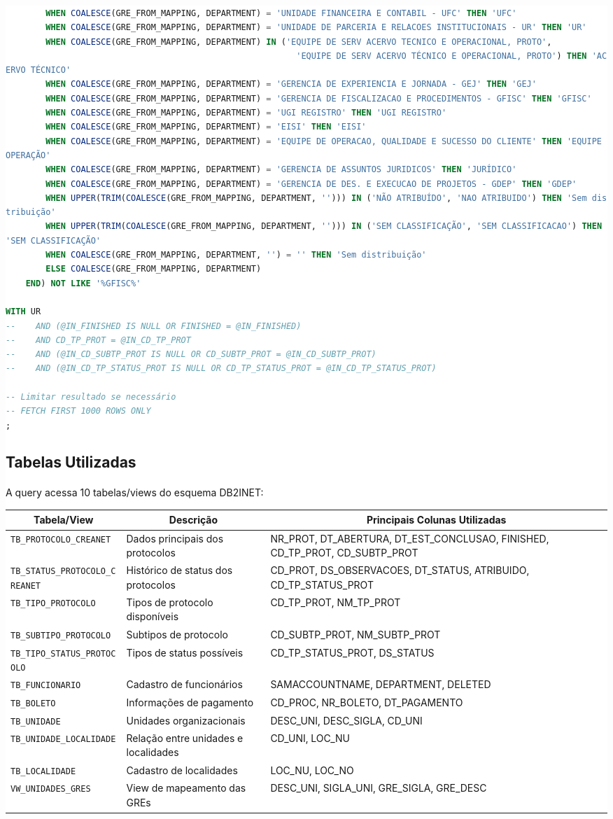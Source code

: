 ```sql
        WHEN COALESCE(GRE_FROM_MAPPING, DEPARTMENT) = 'UNIDADE FINANCEIRA E CONTABIL - UFC' THEN 'UFC'
        WHEN COALESCE(GRE_FROM_MAPPING, DEPARTMENT) = 'UNIDADE DE PARCERIA E RELACOES INSTITUCIONAIS - UR' THEN 'UR'
        WHEN COALESCE(GRE_FROM_MAPPING, DEPARTMENT) IN ('EQUIPE DE SERV ACERVO TECNICO E OPERACIONAL, PROTO',
                                                          'EQUIPE DE SERV ACERVO TÉCNICO E OPERACIONAL, PROTO') THEN 'ACERVO TÉCNICO'
        WHEN COALESCE(GRE_FROM_MAPPING, DEPARTMENT) = 'GERENCIA DE EXPERIENCIA E JORNADA - GEJ' THEN 'GEJ'
        WHEN COALESCE(GRE_FROM_MAPPING, DEPARTMENT) = 'GERENCIA DE FISCALIZACAO E PROCEDIMENTOS - GFISC' THEN 'GFISC'
        WHEN COALESCE(GRE_FROM_MAPPING, DEPARTMENT) = 'UGI REGISTRO' THEN 'UGI REGISTRO'
        WHEN COALESCE(GRE_FROM_MAPPING, DEPARTMENT) = 'EISI' THEN 'EISI'
        WHEN COALESCE(GRE_FROM_MAPPING, DEPARTMENT) = 'EQUIPE DE OPERACAO, QUALIDADE E SUCESSO DO CLIENTE' THEN 'EQUIPE OPERAÇÃO'
        WHEN COALESCE(GRE_FROM_MAPPING, DEPARTMENT) = 'GERENCIA DE ASSUNTOS JURIDICOS' THEN 'JURÍDICO'
        WHEN COALESCE(GRE_FROM_MAPPING, DEPARTMENT) = 'GERENCIA DE DES. E EXECUCAO DE PROJETOS - GDEP' THEN 'GDEP'
        WHEN UPPER(TRIM(COALESCE(GRE_FROM_MAPPING, DEPARTMENT, ''))) IN ('NÃO ATRIBUÍDO', 'NAO ATRIBUIDO') THEN 'Sem distribuição'
        WHEN UPPER(TRIM(COALESCE(GRE_FROM_MAPPING, DEPARTMENT, ''))) IN ('SEM CLASSIFICAÇÃO', 'SEM CLASSIFICACAO') THEN 'SEM CLASSIFICAÇÃO'
        WHEN COALESCE(GRE_FROM_MAPPING, DEPARTMENT, '') = '' THEN 'Sem distribuição'
        ELSE COALESCE(GRE_FROM_MAPPING, DEPARTMENT)
    END) NOT LIKE '%GFISC%'

WITH UR
--    AND (@IN_FINISHED IS NULL OR FINISHED = @IN_FINISHED)
--    AND CD_TP_PROT = @IN_CD_TP_PROT
--    AND (@IN_CD_SUBTP_PROT IS NULL OR CD_SUBTP_PROT = @IN_CD_SUBTP_PROT)
--    AND (@IN_CD_TP_STATUS_PROT IS NULL OR CD_TP_STATUS_PROT = @IN_CD_TP_STATUS_PROT)

-- Limitar resultado se necessário
-- FETCH FIRST 1000 ROWS ONLY
;
```

## Tabelas Utilizadas

A query acessa 10 tabelas/views do esquema DB2INET:

| Tabela/View | Descrição | Principais Colunas Utilizadas |
|-------------|-----------|-------------------------------|
| `TB_PROTOCOLO_CREANET` | Dados principais dos protocolos | NR_PROT, DT_ABERTURA, DT_EST_CONCLUSAO, FINISHED, CD_TP_PROT, CD_SUBTP_PROT |
| `TB_STATUS_PROTOCOLO_CREANET` | Histórico de status dos protocolos | CD_PROT, DS_OBSERVACOES, DT_STATUS, ATRIBUIDO, CD_TP_STATUS_PROT |
| `TB_TIPO_PROTOCOLO` | Tipos de protocolo disponíveis | CD_TP_PROT, NM_TP_PROT |
| `TB_SUBTIPO_PROTOCOLO` | Subtipos de protocolo | CD_SUBTP_PROT, NM_SUBTP_PROT |
| `TB_TIPO_STATUS_PROTOCOLO` | Tipos de status possíveis | CD_TP_STATUS_PROT, DS_STATUS |
| `TB_FUNCIONARIO` | Cadastro de funcionários | SAMACCOUNTNAME, DEPARTMENT, DELETED |
| `TB_BOLETO` | Informações de pagamento | CD_PROC, NR_BOLETO, DT_PAGAMENTO |
| `TB_UNIDADE` | Unidades organizacionais | DESC_UNI, DESC_SIGLA, CD_UNI |
| `TB_UNIDADE_LOCALIDADE` | Relação entre unidades e localidades | CD_UNI, LOC_NU |
| `TB_LOCALIDADE` | Cadastro de localidades | LOC_NU, LOC_NO |
| `VW_UNIDADES_GRES` | View de mapeamento das GREs | DESC_UNI, SIGLA_UNI, GRE_SIGLA, GRE_DESC |